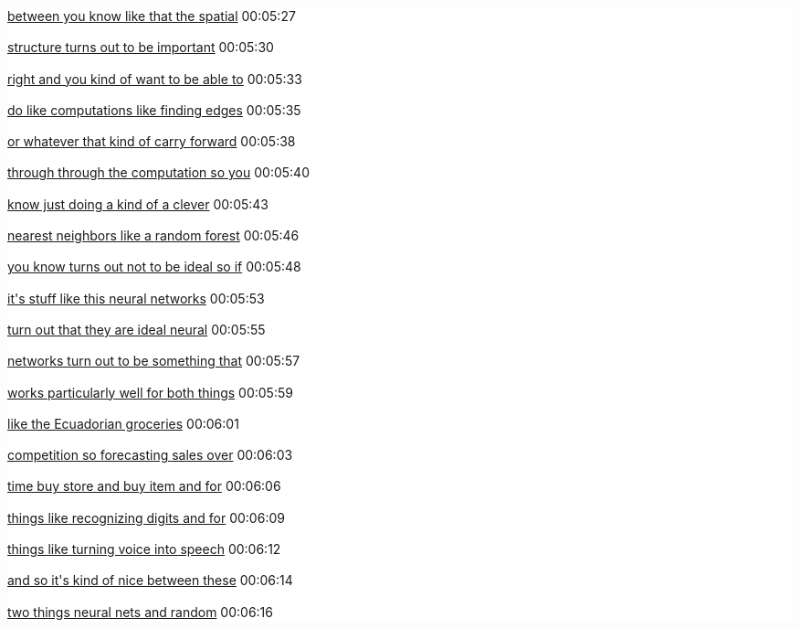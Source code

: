 [between you know like that the spatial](https://www.youtube.com/watch?v=DzE0eSdy5Hk#t=00h05m27s)
00:05:27

[structure turns out to be important](https://www.youtube.com/watch?v=DzE0eSdy5Hk#t=00h05m30s)
00:05:30

[right and you kind of want to be able to](https://www.youtube.com/watch?v=DzE0eSdy5Hk#t=00h05m33s)
00:05:33

[do like computations like finding edges](https://www.youtube.com/watch?v=DzE0eSdy5Hk#t=00h05m35s)
00:05:35

[or whatever that kind of carry forward](https://www.youtube.com/watch?v=DzE0eSdy5Hk#t=00h05m38s)
00:05:38

[through through the computation so you](https://www.youtube.com/watch?v=DzE0eSdy5Hk#t=00h05m40s)
00:05:40

[know just doing a kind of a clever](https://www.youtube.com/watch?v=DzE0eSdy5Hk#t=00h05m43s)
00:05:43

[nearest neighbors like a random forest](https://www.youtube.com/watch?v=DzE0eSdy5Hk#t=00h05m46s)
00:05:46

[you know turns out not to be ideal so if](https://www.youtube.com/watch?v=DzE0eSdy5Hk#t=00h05m48s)
00:05:48

[it's stuff like this neural networks](https://www.youtube.com/watch?v=DzE0eSdy5Hk#t=00h05m53s)
00:05:53

[turn out that they are ideal neural](https://www.youtube.com/watch?v=DzE0eSdy5Hk#t=00h05m55s)
00:05:55

[networks turn out to be something that](https://www.youtube.com/watch?v=DzE0eSdy5Hk#t=00h05m57s)
00:05:57

[works particularly well for both things](https://www.youtube.com/watch?v=DzE0eSdy5Hk#t=00h05m59s)
00:05:59

[like the Ecuadorian groceries](https://www.youtube.com/watch?v=DzE0eSdy5Hk#t=00h06m01s)
00:06:01

[competition so forecasting sales over](https://www.youtube.com/watch?v=DzE0eSdy5Hk#t=00h06m03s)
00:06:03

[time buy store and buy item and for](https://www.youtube.com/watch?v=DzE0eSdy5Hk#t=00h06m06s)
00:06:06

[things like recognizing digits and for](https://www.youtube.com/watch?v=DzE0eSdy5Hk#t=00h06m09s)
00:06:09

[things like turning voice into speech](https://www.youtube.com/watch?v=DzE0eSdy5Hk#t=00h06m12s)
00:06:12

[and so it's kind of nice between these](https://www.youtube.com/watch?v=DzE0eSdy5Hk#t=00h06m14s)
00:06:14

[two things neural nets and random](https://www.youtube.com/watch?v=DzE0eSdy5Hk#t=00h06m16s)
00:06:16
